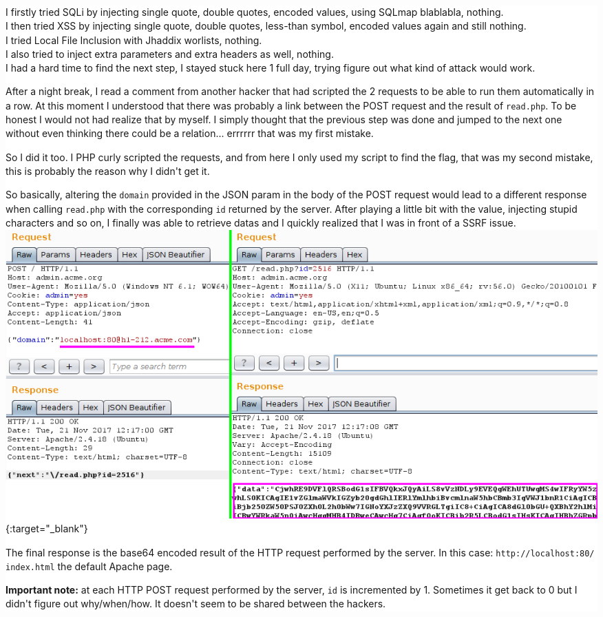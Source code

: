 I firstly tried SQLi by injecting single quote, double quotes, encoded values, using SQLmap blablabla, nothing.  
I then tried XSS by injecting single quote, double quotes, less-than symbol, encoded values again and still nothing.  
I tried Local File Inclusion with Jhaddix worlists, nothing.  
I also tried to inject extra parameters and extra headers as well, nothing.  
I had a hard time to find the next step, I stayed stuck here 1 full day, trying figure out what kind of attack would work.

After a night break, I read a comment from another hacker that had scripted the 2 requests to be able to run them automatically in a row. 
At this moment I understood that there was probably a link between the POST request and the result of `read.php`.
To be honest I would not had realize that by myself.
I simply thought that the previous step was done and jumped to the next one without even thinking there could be a relation... errrrrr that was my first mistake.

So I did it too. I PHP curly scripted the requests, and from here I only used my script to find the flag, that was my second mistake, this is probably the reason why I didn't get it.

So basically, altering the `domain` provided in the JSON param in the body of the POST request would lead to a different response when calling `read.php` with the corresponding `id` returned by the server.
After playing a little bit with the value, injecting stupid characters and so on, I finally was able to retrieve datas and I quickly realized that I was in front of a SSRF issue.  
[![ctf h1-212 ssrf 80](/images/ctf-h1-212-ssrf-80.png)](/images/ctf-h1-212-ssrf-80.png){:target="_blank"}

The final response is the base64 encoded result of the HTTP request performed by the server. In this case: `http://localhost:80/index.html` the default Apache page.

__Important note:__ at each HTTP POST request performed by the server, `id` is incremented by 1. 
Sometimes it get back to 0 but I didn't figure out why/when/how. It doesn't seem to be shared between the hackers.  

